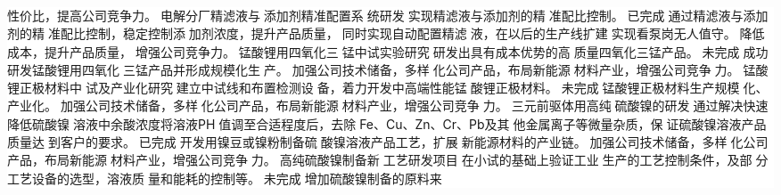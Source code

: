 性价比，提高公司竞争力。
电解分厂精滤液与
添加剂精准配置系
统研发
实现精滤液与添加剂的精
准配比控制。
已完成
通过精滤液与添加剂的精
准配比控制，稳定控制添
加剂浓度，提升产品质量，
同时实现自动配置精滤
液，在以后的生产线扩建
实现看泵岗无人值守。
降低成本，提升产品质量，
增强公司竞争力。
锰酸锂用四氧化三
锰中试实验研究
研发出具有成本优势的高
质量四氧化三锰产品。
未完成
成功研发锰酸锂用四氧化
三锰产品并形成规模化生
产。
加强公司技术储备，多样
化公司产品，布局新能源
材料产业，增强公司竞争
力。
锰酸锂正极材料中
试及产业化研究
建立中试线和布置检测设
备，着力开发中高端性能锰
酸锂正极材料。
未完成
锰酸锂正极材料生产规模
化、产业化。
加强公司技术储备，多样
化公司产品，布局新能源
材料产业，增强公司竞争
力。
三元前驱体用高纯
硫酸镍的研发
通过解决快速降低硫酸镍
溶液中余酸浓度将溶液PH
值调至合适程度后，去除
Fe、Cu、Zn、Cr、Pb及其
他金属离子等微量杂质，保
证硫酸镍溶液产品质量达
到客户的要求。
已完成
开发用镍豆或镍粉制备硫
酸镍溶液产品工艺，扩展
新能源材料的产业链。
加强公司技术储备，多样
化公司产品，布局新能源
材料产业，增强公司竞争
力。
高纯硫酸镍制备新
工艺研发项目
在小试的基础上验证工业
生产的工艺控制条件，及部
分工艺设备的选型，溶液质
量和能耗的控制等。
未完成
增加硫酸镍制备的原料来